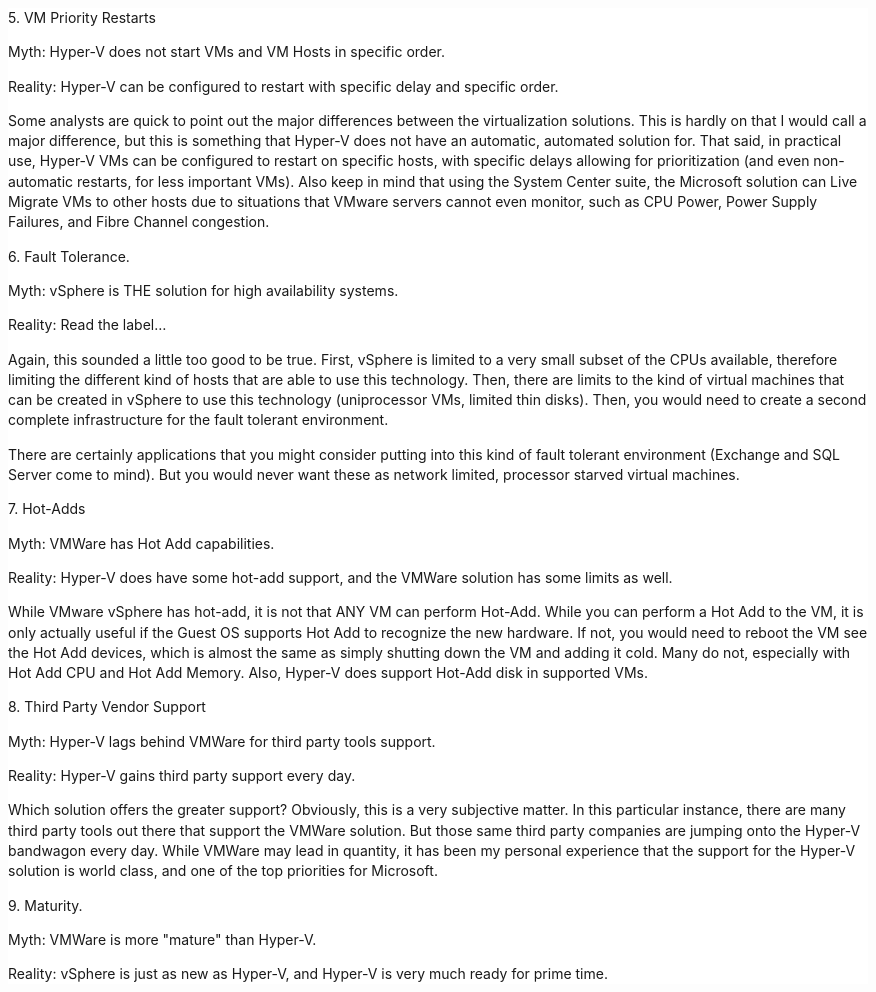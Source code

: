 5\. VM Priority Restarts  
  
Myth: Hyper-V does not start VMs and VM Hosts in specific order.  
  
Reality: Hyper-V can be configured to restart with specific delay and specific order.  
  
Some analysts are quick to point out the major differences between the virtualization solutions. This is hardly on that I would call a major difference, but this is something that Hyper-V does not have an automatic, automated solution for. That said, in practical use, Hyper-V VMs can be configured to restart on specific hosts, with specific delays allowing for prioritization (and even non-automatic restarts, for less important VMs). Also keep in mind that using the System Center suite, the Microsoft solution can Live Migrate VMs to other hosts due to situations that VMware servers cannot even monitor, such as CPU Power, Power Supply Failures, and Fibre Channel congestion.  
  
6\. Fault Tolerance.  
  
Myth: vSphere is THE solution for high availability systems.   
  
Reality: Read the label…

Again, this sounded a little too good to be true. First, vSphere is limited to a very small subset of the CPUs available, therefore limiting the different kind of hosts that are able to use this technology. Then, there are limits to the kind of virtual machines that can be created in vSphere to use this technology (uniprocessor VMs, limited thin disks). Then, you would need to create a second complete infrastructure for the fault tolerant environment.  
  
There are certainly applications that you might consider putting into this kind of fault tolerant environment (Exchange and SQL Server come to mind). But you would never want these as network limited, processor starved virtual machines.  
  
7\. Hot-Adds  
  
Myth: VMWare has Hot Add capabilities.  
  
Reality: Hyper-V does have some hot-add support, and the VMWare solution has some limits as well.  
  
While VMware vSphere has hot-add, it is not that ANY VM can perform Hot-Add. While you can perform a Hot Add to the VM, it is only actually useful if the Guest OS supports Hot Add to recognize the new hardware. If not, you would need to reboot the VM see the Hot Add devices, which is almost the same as simply shutting down the VM and adding it cold. Many do not, especially with Hot Add CPU and Hot Add Memory. Also, Hyper-V does support Hot-Add disk in supported VMs.  
  
8\. Third Party Vendor Support  
  
Myth: Hyper-V lags behind VMWare for third party tools support.  
  
Reality: Hyper-V gains third party support every day.  
  
Which solution offers the greater support? Obviously, this is a very subjective matter. In this particular instance, there are many third party tools out there that support the VMWare solution. But those same third party companies are jumping onto the Hyper-V bandwagon every day. While VMWare may lead in quantity, it has been my personal experience that the support for the Hyper-V solution is world class, and one of the top priorities for Microsoft.  
  
9\. Maturity.  
  
Myth: VMWare is more "mature" than Hyper-V.  
  
Reality: vSphere is just as new as Hyper-V, and Hyper-V is very much ready for prime time.  
  